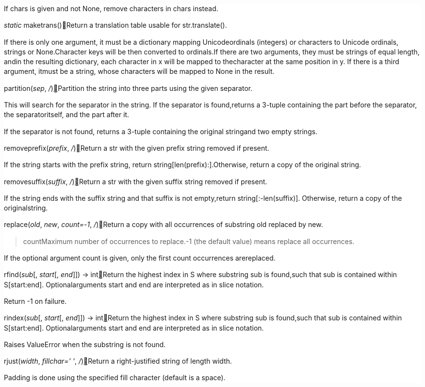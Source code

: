 If chars is given and not None, remove characters in chars instead.

*static* maketrans()[](#llama_index.chat_engine.types.ChatMode.maketrans "Permalink to this definition")Return a translation table usable for str.translate().

If there is only one argument, it must be a dictionary mapping Unicodeordinals (integers) or characters to Unicode ordinals, strings or None.Character keys will be then converted to ordinals.If there are two arguments, they must be strings of equal length, andin the resulting dictionary, each character in x will be mapped to thecharacter at the same position in y. If there is a third argument, itmust be a string, whose characters will be mapped to None in the result.

partition(*sep*, */*)[](#llama_index.chat_engine.types.ChatMode.partition "Permalink to this definition")Partition the string into three parts using the given separator.

This will search for the separator in the string. If the separator is found,returns a 3-tuple containing the part before the separator, the separatoritself, and the part after it.

If the separator is not found, returns a 3-tuple containing the original stringand two empty strings.

removeprefix(*prefix*, */*)[](#llama_index.chat_engine.types.ChatMode.removeprefix "Permalink to this definition")Return a str with the given prefix string removed if present.

If the string starts with the prefix string, return string[len(prefix):].Otherwise, return a copy of the original string.

removesuffix(*suffix*, */*)[](#llama_index.chat_engine.types.ChatMode.removesuffix "Permalink to this definition")Return a str with the given suffix string removed if present.

If the string ends with the suffix string and that suffix is not empty,return string[:-len(suffix)]. Otherwise, return a copy of the originalstring.

replace(*old*, *new*, *count=-1*, */*)[](#llama_index.chat_engine.types.ChatMode.replace "Permalink to this definition")Return a copy with all occurrences of substring old replaced by new.


> countMaximum number of occurrences to replace.-1 (the default value) means replace all occurrences.
> 
> 

If the optional argument count is given, only the first count occurrences arereplaced.

rfind(*sub*[, *start*[, *end*]]) → int[](#llama_index.chat_engine.types.ChatMode.rfind "Permalink to this definition")Return the highest index in S where substring sub is found,such that sub is contained within S[start:end]. Optionalarguments start and end are interpreted as in slice notation.

Return -1 on failure.

rindex(*sub*[, *start*[, *end*]]) → int[](#llama_index.chat_engine.types.ChatMode.rindex "Permalink to this definition")Return the highest index in S where substring sub is found,such that sub is contained within S[start:end]. Optionalarguments start and end are interpreted as in slice notation.

Raises ValueError when the substring is not found.

rjust(*width*, *fillchar=' '*, */*)[](#llama_index.chat_engine.types.ChatMode.rjust "Permalink to this definition")Return a right-justified string of length width.

Padding is done using the specified fill character (default is a space).
